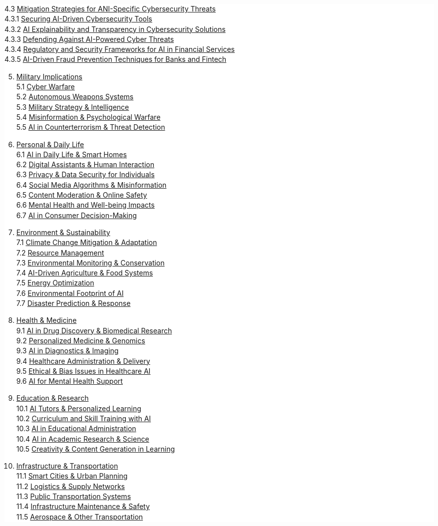    4.3 [Mitigation Strategies for ANI-Specific Cybersecurity Threats](#43-mitigation-strategies-for-ani-specific-cybersecurity-threats)  
   4.3.1 [Securing AI-Driven Cybersecurity Tools](#431-securing-ai-driven-cybersecurity-tools)  
   4.3.2 [AI Explainability and Transparency in Cybersecurity Solutions](#432-ai-explainability-and-transparency-in-cybersecurity-solutions)  
   4.3.3 [Defending Against AI-Powered Cyber Threats](#433-defending-against-ai-powered-cyber-threats)  
   4.3.4 [Regulatory and Security Frameworks for AI in Financial Services](#434-regulatory-and-security-frameworks-for-ai-in-financial-services)  
   4.3.5 [AI-Driven Fraud Prevention Techniques for Banks and Fintech](#435-ai-driven-fraud-prevention-techniques-for-banks-and-fintech)  

5. [Military Implications](#5-military-implications)  
   5.1 [Cyber Warfare](#51-cyber-warfare)  
   5.2 [Autonomous Weapons Systems](#52-autonomous-weapons-systems)  
   5.3 [Military Strategy & Intelligence](#53-military-strategy--intelligence)  
   5.4 [Misinformation & Psychological Warfare](#54-misinformation--psychological-warfare)  
   5.5 [AI in Counterterrorism & Threat Detection](#55-ai-in-counterterrorism--threat-detection)

6. [Personal & Daily Life](#6-personal--daily-life)  
   6.1 [AI in Daily Life & Smart Homes](#61-ai-in-daily-life--smart-homes)  
   6.2 [Digital Assistants & Human Interaction](#62-digital-assistants--human-interaction)  
   6.3 [Privacy & Data Security for Individuals](#63-privacy--data-security-for-individuals)  
   6.4 [Social Media Algorithms & Misinformation](#64-social-media-algorithms--misinformation)  
   6.5 [Content Moderation & Online Safety](#65-content-moderation--online-safety)  
   6.6 [Mental Health and Well-being Impacts](#66-mental-health-and-well-being-impacts)  
   6.7 [AI in Consumer Decision-Making](#67-ai-in-consumer-decision-making)

7. [Environment & Sustainability](#7-environment--sustainability)  
   7.1 [Climate Change Mitigation & Adaptation](#71-climate-change-mitigation--adaptation)  
   7.2 [Resource Management](#72-resource-management)  
   7.3 [Environmental Monitoring & Conservation](#73-environmental-monitoring--conservation)  
   7.4 [AI-Driven Agriculture & Food Systems](#74-ai-driven-agriculture--food-systems)  
   7.5 [Energy Optimization](#75-energy-optimization)  
   7.6 [Environmental Footprint of AI](#76-environmental-footprint-of-ai)  
   7.7 [Disaster Prediction & Response](#77-disaster-prediction--response)

8. [Health & Medicine](#9-health--medicine)  
   9.1 [AI in Drug Discovery & Biomedical Research](#91-ai-in-drug-discovery--biomedical-research)  
   9.2 [Personalized Medicine & Genomics](#92-personalized-medicine--genomics)  
   9.3 [AI in Diagnostics & Imaging](#93-ai-in-diagnostics--imaging)  
   9.4 [Healthcare Administration & Delivery](#94-healthcare-administration--delivery)  
   9.5 [Ethical & Bias Issues in Healthcare AI](#95-ethical--bias-issues-in-healthcare-ai)  
   9.6 [AI for Mental Health Support](#96-ai-for-mental-health-support)

9. [Education & Research](#10-education--research)  
   10.1 [AI Tutors & Personalized Learning](#101-ai-tutors--personalized-learning)  
   10.2 [Curriculum and Skill Training with AI](#102-curriculum-and-skill-training-with-ai)  
   10.3 [AI in Educational Administration](#103-ai-in-educational-administration)  
   10.4 [AI in Academic Research & Science](#104-ai-in-academic-research--science)  
   10.5 [Creativity & Content Generation in Learning](#105-creativity--content-generation-in-learning)

10. [Infrastructure & Transportation](#11-infrastructure--transportation)  
   11.1 [Smart Cities & Urban Planning](#111-smart-cities--urban-planning)  
   11.2 [Logistics & Supply Networks](#112-logistics--supply-networks)  
   11.3 [Public Transportation Systems](#113-public-transportation-systems)  
   11.4 [Infrastructure Maintenance & Safety](#114-infrastructure-maintenance--safety)  
   11.5 [Aerospace & Other Transportation](#115-aerospace--other-transportation)
